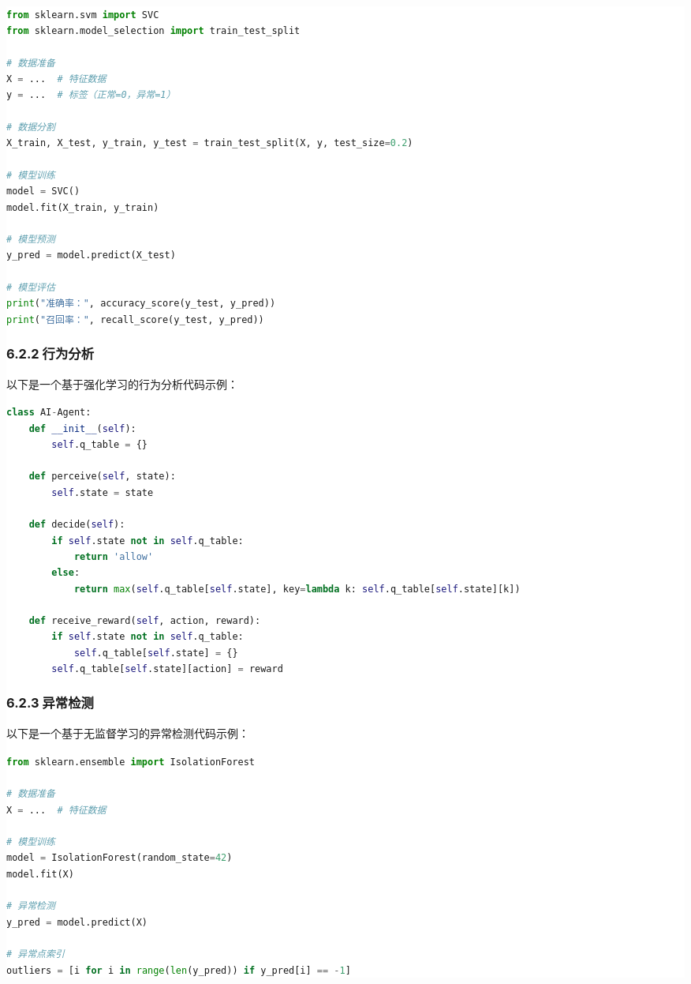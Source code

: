 ```python
from sklearn.svm import SVC
from sklearn.model_selection import train_test_split

# 数据准备
X = ...  # 特征数据
y = ...  # 标签（正常=0，异常=1）

# 数据分割
X_train, X_test, y_train, y_test = train_test_split(X, y, test_size=0.2)

# 模型训练
model = SVC()
model.fit(X_train, y_train)

# 模型预测
y_pred = model.predict(X_test)

# 模型评估
print("准确率：", accuracy_score(y_test, y_pred))
print("召回率：", recall_score(y_test, y_pred))
```

### 6.2.2 行为分析  
以下是一个基于强化学习的行为分析代码示例：  

```python
class AI-Agent:
    def __init__(self):
        self.q_table = {}

    def perceive(self, state):
        self.state = state

    def decide(self):
        if self.state not in self.q_table:
            return 'allow'
        else:
            return max(self.q_table[self.state], key=lambda k: self.q_table[self.state][k])

    def receive_reward(self, action, reward):
        if self.state not in self.q_table:
            self.q_table[self.state] = {}
        self.q_table[self.state][action] = reward
```

### 6.2.3 异常检测  
以下是一个基于无监督学习的异常检测代码示例：  

```python
from sklearn.ensemble import IsolationForest

# 数据准备
X = ...  # 特征数据

# 模型训练
model = IsolationForest(random_state=42)
model.fit(X)

# 异常检测
y_pred = model.predict(X)

# 异常点索引
outliers = [i for i in range(len(y_pred)) if y_pred[i] == -1]
```
